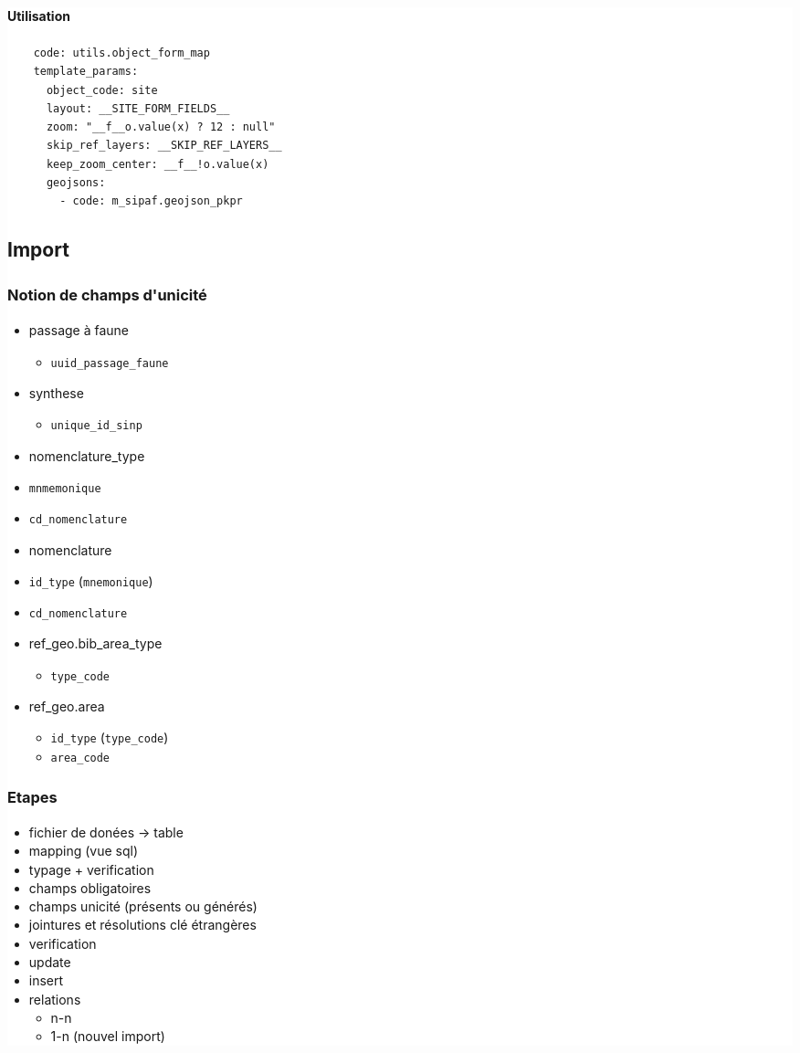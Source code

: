
#### Utilisation

```
    code: utils.object_form_map
    template_params:
      object_code: site
      layout: __SITE_FORM_FIELDS__
      zoom: "__f__o.value(x) ? 12 : null"
      skip_ref_layers: __SKIP_REF_LAYERS__
      keep_zoom_center: __f__!o.value(x)
      geojsons:
        - code: m_sipaf.geojson_pkpr
```




## Import

### Notion de champs d'unicité

- passage à faune
  - `uuid_passage_faune`

- synthese
  - `unique_id_sinp`

- nomenclature_type
 - `mnmemonique`
 - `cd_nomenclature`

- nomenclature
 - `id_type` (`mnemonique`)
 - `cd_nomenclature`

- ref_geo.bib_area_type
  - `type_code`

- ref_geo.area
  - `id_type` (`type_code`)
  - `area_code`



### Etapes

- fichier de donées -> table
- mapping (vue sql)
- typage + verification
 - champs obligatoires
 - champs unicité (présents ou générés)
- jointures et résolutions clé étrangères
- verification
- update
- insert
- relations
  - n-n
  - 1-n (nouvel import)
